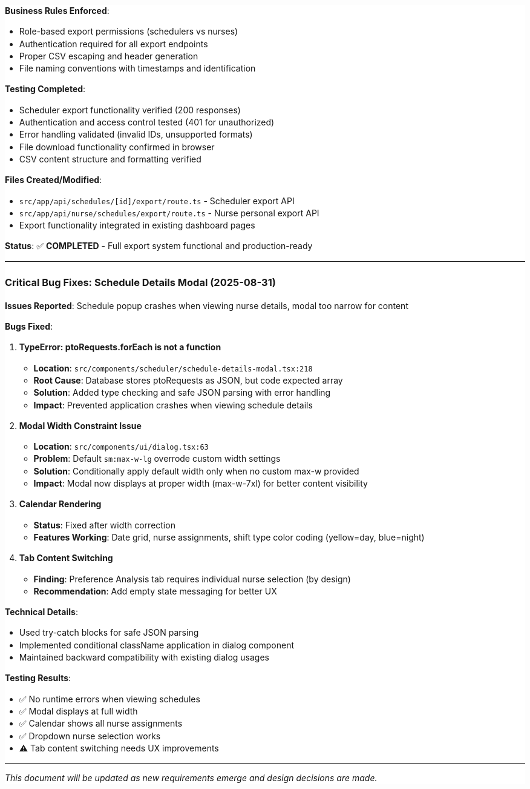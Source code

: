 **Business Rules Enforced**:
- Role-based export permissions (schedulers vs nurses)
- Authentication required for all export endpoints
- Proper CSV escaping and header generation
- File naming conventions with timestamps and identification

**Testing Completed**:
- Scheduler export functionality verified (200 responses)
- Authentication and access control tested (401 for unauthorized)
- Error handling validated (invalid IDs, unsupported formats)
- File download functionality confirmed in browser
- CSV content structure and formatting verified

**Files Created/Modified**:
- `src/app/api/schedules/[id]/export/route.ts` - Scheduler export API
- `src/app/api/nurse/schedules/export/route.ts` - Nurse personal export API
- Export functionality integrated in existing dashboard pages

**Status**: ✅ **COMPLETED** - Full export system functional and production-ready

---

### Critical Bug Fixes: Schedule Details Modal (2025-08-31)

**Issues Reported**: Schedule popup crashes when viewing nurse details, modal too narrow for content

**Bugs Fixed**:

1. **TypeError: ptoRequests.forEach is not a function**
   - **Location**: `src/components/scheduler/schedule-details-modal.tsx:218`
   - **Root Cause**: Database stores ptoRequests as JSON, but code expected array
   - **Solution**: Added type checking and safe JSON parsing with error handling
   - **Impact**: Prevented application crashes when viewing schedule details

2. **Modal Width Constraint Issue**
   - **Location**: `src/components/ui/dialog.tsx:63`
   - **Problem**: Default `sm:max-w-lg` overrode custom width settings
   - **Solution**: Conditionally apply default width only when no custom max-w provided
   - **Impact**: Modal now displays at proper width (max-w-7xl) for better content visibility

3. **Calendar Rendering**
   - **Status**: Fixed after width correction
   - **Features Working**: Date grid, nurse assignments, shift type color coding (yellow=day, blue=night)

4. **Tab Content Switching**
   - **Finding**: Preference Analysis tab requires individual nurse selection (by design)
   - **Recommendation**: Add empty state messaging for better UX

**Technical Details**:
- Used try-catch blocks for safe JSON parsing
- Implemented conditional className application in dialog component
- Maintained backward compatibility with existing dialog usages

**Testing Results**:
- ✅ No runtime errors when viewing schedules
- ✅ Modal displays at full width
- ✅ Calendar shows all nurse assignments
- ✅ Dropdown nurse selection works
- ⚠️ Tab content switching needs UX improvements

---

*This document will be updated as new requirements emerge and design decisions are made.*